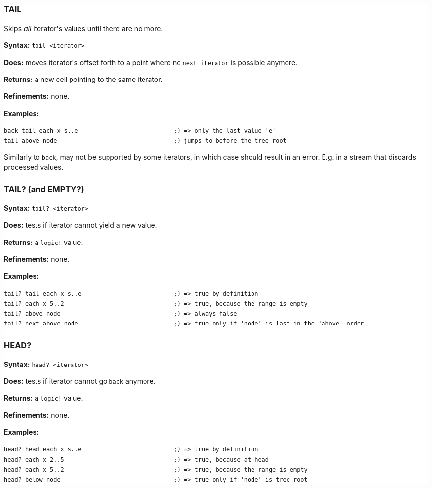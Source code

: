 ### TAIL

Skips *all* iterator's values until there are no more.

**Syntax:** `tail <iterator>`

**Does:** moves iterator's offset forth to a point where no `next iterator` is possible anymore.

**Returns:** a new cell pointing to the same iterator.

**Refinements:** none.

**Examples:**
```
back tail each x s..e							;) => only the last value 'e'
tail above node									;) jumps to before the tree root
```

Similarly to `back`, may not be supported by some iterators, in which case should result in an error. E.g. in a stream that discards processed values.


### TAIL? (and EMPTY?)

**Syntax:** `tail? <iterator>`

**Does:** tests if iterator cannot yield a new value. 

**Returns:** a `logic!` value.

**Refinements:** none.

**Examples:**
```
tail? tail each x s..e							;) => true by definition
tail? each x 5..2								;) => true, because the range is empty
tail? above node								;) => always false 
tail? next above node							;) => true only if 'node' is last in the 'above' order 
```


### HEAD?

**Syntax:** `head? <iterator>`

**Does:** tests if iterator cannot go `back` anymore. 

**Returns:** a `logic!` value.

**Refinements:** none.

**Examples:**
```
head? head each x s..e							;) => true by definition
head? each x 2..5								;) => true, because at head
head? each x 5..2								;) => true, because the range is empty
head? below node								;) => true only if 'node' is tree root
```
